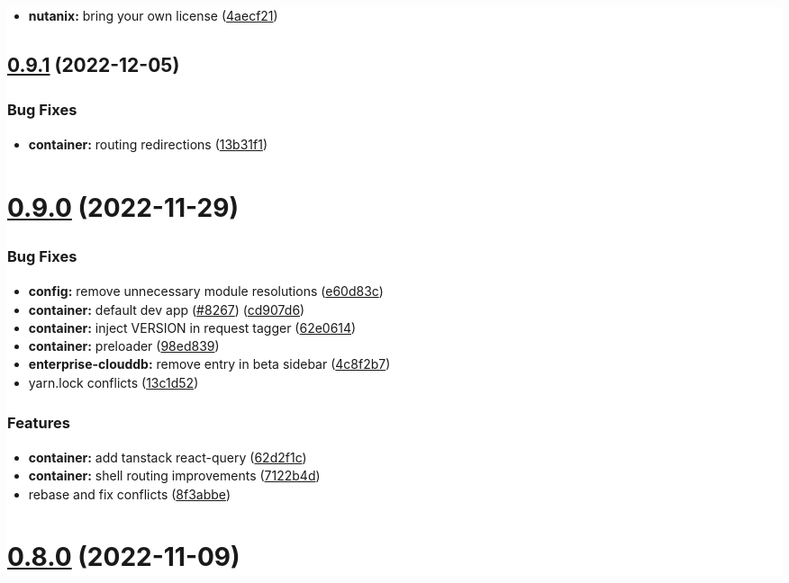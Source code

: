 * **nutanix:** bring your own license ([4aecf21](https://github.com/ovh/manager/commit/4aecf215501541223bd10fd4851a4bac92a4c45f))





## [0.9.1](https://github.com/ovh/manager/compare/@ovh-ux/manager-container-app@0.9.0...@ovh-ux/manager-container-app@0.9.1) (2022-12-05)


### Bug Fixes

* **container:** routing redirections ([13b31f1](https://github.com/ovh/manager/commit/13b31f1c3346ee94250943882ca4be50c6be74d0))





# [0.9.0](https://github.com/ovh/manager/compare/@ovh-ux/manager-container-app@0.8.0...@ovh-ux/manager-container-app@0.9.0) (2022-11-29)


### Bug Fixes

* **config:** remove unnecessary module resolutions ([e60d83c](https://github.com/ovh/manager/commit/e60d83c343cc15c2f306c1a748c3c06dfa573608))
* **container:** default dev app ([#8267](https://github.com/ovh/manager/issues/8267)) ([cd907d6](https://github.com/ovh/manager/commit/cd907d6cadd91024ee9a8d3952a721844cb0d565))
* **container:** inject VERSION in request tagger ([62e0614](https://github.com/ovh/manager/commit/62e061459db4cdb0e7dd880ed7a47de06449824c))
* **container:** preloader ([98ed839](https://github.com/ovh/manager/commit/98ed83976526ff1db2955d532aebb6fcb43016a8))
* **enterprise-clouddb:** remove entry in beta sidebar ([4c8f2b7](https://github.com/ovh/manager/commit/4c8f2b7941e9e0e2da82513a61b782ec48d0e58f))
* yarn.lock conflicts ([13c1d52](https://github.com/ovh/manager/commit/13c1d520c0e5914965ca4cbe6602064910ac53c6))


### Features

* **container:** add tanstack react-query ([62d2f1c](https://github.com/ovh/manager/commit/62d2f1c22a7fe0811575926b8e8cbbf81735840b))
* **container:** shell routing improvements ([7122b4d](https://github.com/ovh/manager/commit/7122b4dde1786c75f4ef5933f1b50037243bc003))
* rebase and fix conflicts ([8f3abbe](https://github.com/ovh/manager/commit/8f3abbe14e4559190d73ab0cf86465735cd7a561))





# [0.8.0](https://github.com/ovh/manager/compare/@ovh-ux/manager-container-app@0.7.1...@ovh-ux/manager-container-app@0.8.0) (2022-11-09)
